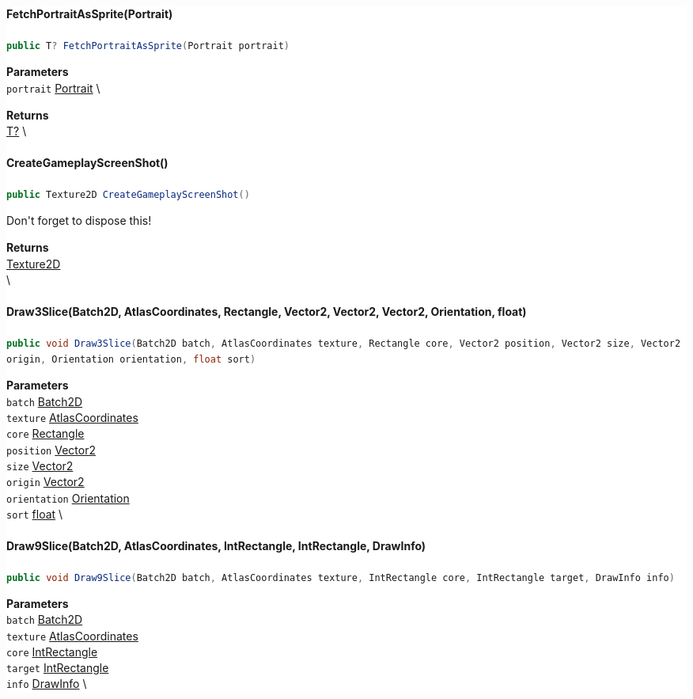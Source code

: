 #### FetchPortraitAsSprite(Portrait)
```csharp
public T? FetchPortraitAsSprite(Portrait portrait)
```

**Parameters** \
`portrait` [Portrait](../../Murder/Core/Portrait.html) \

**Returns** \
[T?](https://learn.microsoft.com/en-us/dotnet/api/System.Nullable-1?view=net-7.0) \

#### CreateGameplayScreenShot()
```csharp
public Texture2D CreateGameplayScreenShot()
```

Don't forget to dispose this!

**Returns** \
[Texture2D](https://docs.monogame.net/api/Microsoft.Xna.Framework.Graphics.Texture2D.html) \
\

#### Draw3Slice(Batch2D, AtlasCoordinates, Rectangle, Vector2, Vector2, Vector2, Orientation, float)
```csharp
public void Draw3Slice(Batch2D batch, AtlasCoordinates texture, Rectangle core, Vector2 position, Vector2 size, Vector2 origin, Orientation orientation, float sort)
```

**Parameters** \
`batch` [Batch2D](../../Murder/Core/Graphics/Batch2D.html) \
`texture` [AtlasCoordinates](../../Murder/Core/Graphics/AtlasCoordinates.html) \
`core` [Rectangle](../../Murder/Core/Geometry/Rectangle.html) \
`position` [Vector2](https://learn.microsoft.com/en-us/dotnet/api/System.Numerics.Vector2?view=net-7.0) \
`size` [Vector2](https://learn.microsoft.com/en-us/dotnet/api/System.Numerics.Vector2?view=net-7.0) \
`origin` [Vector2](https://learn.microsoft.com/en-us/dotnet/api/System.Numerics.Vector2?view=net-7.0) \
`orientation` [Orientation](../../Murder/Core/Orientation.html) \
`sort` [float](https://learn.microsoft.com/en-us/dotnet/api/System.Single?view=net-7.0) \

#### Draw9Slice(Batch2D, AtlasCoordinates, IntRectangle, IntRectangle, DrawInfo)
```csharp
public void Draw9Slice(Batch2D batch, AtlasCoordinates texture, IntRectangle core, IntRectangle target, DrawInfo info)
```

**Parameters** \
`batch` [Batch2D](../../Murder/Core/Graphics/Batch2D.html) \
`texture` [AtlasCoordinates](../../Murder/Core/Graphics/AtlasCoordinates.html) \
`core` [IntRectangle](../../Murder/Core/Geometry/IntRectangle.html) \
`target` [IntRectangle](../../Murder/Core/Geometry/IntRectangle.html) \
`info` [DrawInfo](../../Murder/Core/Graphics/DrawInfo.html) \
